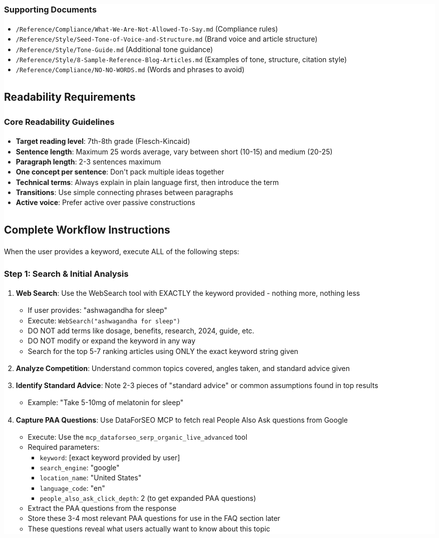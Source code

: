 ### Supporting Documents
- `/Reference/Compliance/What-We-Are-Not-Allowed-To-Say.md` (Compliance rules)
- `/Reference/Style/Seed-Tone-of-Voice-and-Structure.md` (Brand voice and article structure) 
- `/Reference/Style/Tone-Guide.md` (Additional tone guidance)
- `/Reference/Style/8-Sample-Reference-Blog-Articles.md` (Examples of tone, structure, citation style)
- `/Reference/Compliance/NO-NO-WORDS.md` (Words and phrases to avoid)

## Readability Requirements

### Core Readability Guidelines
- **Target reading level**: 7th-8th grade (Flesch-Kincaid)
- **Sentence length**: Maximum 25 words average, vary between short (10-15) and medium (20-25)
- **Paragraph length**: 2-3 sentences maximum
- **One concept per sentence**: Don't pack multiple ideas together
- **Technical terms**: Always explain in plain language first, then introduce the term
- **Transitions**: Use simple connecting phrases between paragraphs
- **Active voice**: Prefer active over passive constructions

## Complete Workflow Instructions

When the user provides a keyword, execute ALL of the following steps:

### Step 1: Search & Initial Analysis

1. **Web Search**: Use the WebSearch tool with EXACTLY the keyword provided - nothing more, nothing less
   - If user provides: "ashwagandha for sleep"
   - Execute: `WebSearch("ashwagandha for sleep")` 
   - DO NOT add terms like dosage, benefits, research, 2024, guide, etc.
   - DO NOT modify or expand the keyword in any way
   - Search for the top 5-7 ranking articles using ONLY the exact keyword string given

2. **Analyze Competition**: Understand common topics covered, angles taken, and standard advice given

3. **Identify Standard Advice**: Note 2-3 pieces of "standard advice" or common assumptions found in top results 
   - Example: "Take 5-10mg of melatonin for sleep"

4. **Capture PAA Questions**: Use DataForSEO MCP to fetch real People Also Ask questions from Google
   - Execute: Use the `mcp_dataforseo_serp_organic_live_advanced` tool
   - Required parameters:
     * `keyword`: [exact keyword provided by user]
     * `search_engine`: "google"
     * `location_name`: "United States"
     * `language_code`: "en"
     * `people_also_ask_click_depth`: 2 (to get expanded PAA questions)
   - Extract the PAA questions from the response
   - Store these 3-4 most relevant PAA questions for use in the FAQ section later
   - These questions reveal what users actually want to know about this topic
